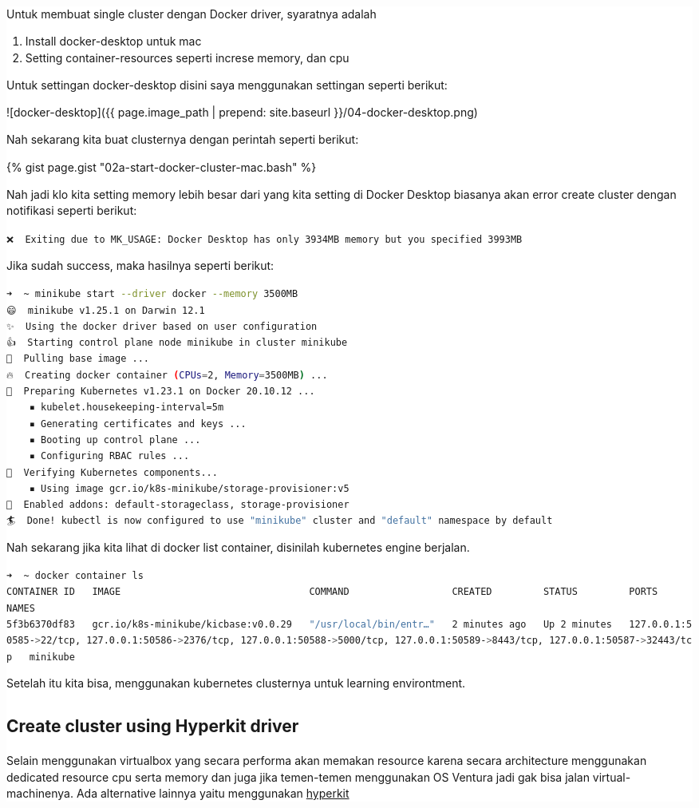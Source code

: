 Untuk membuat single cluster dengan Docker driver, syaratnya adalah

1. Install docker-desktop untuk mac
2. Setting container-resources seperti increse memory, dan cpu

Untuk settingan docker-desktop disini saya menggunakan settingan seperti berikut:

![docker-desktop]({{ page.image_path | prepend: site.baseurl }}/04-docker-desktop.png)

Nah sekarang kita buat clusternya dengan perintah seperti berikut:

{% gist page.gist "02a-start-docker-cluster-mac.bash" %}

Nah jadi klo kita setting memory lebih besar dari yang kita setting di Docker Desktop biasanya akan error create cluster dengan notifikasi seperti berikut:

```bash
❌  Exiting due to MK_USAGE: Docker Desktop has only 3934MB memory but you specified 3993MB
```

Jika sudah success, maka hasilnya seperti berikut:

```bash
➜  ~ minikube start --driver docker --memory 3500MB
😄  minikube v1.25.1 on Darwin 12.1
✨  Using the docker driver based on user configuration
👍  Starting control plane node minikube in cluster minikube
🚜  Pulling base image ...
🔥  Creating docker container (CPUs=2, Memory=3500MB) ...
🐳  Preparing Kubernetes v1.23.1 on Docker 20.10.12 ...
    ▪ kubelet.housekeeping-interval=5m
    ▪ Generating certificates and keys ...
    ▪ Booting up control plane ...
    ▪ Configuring RBAC rules ...
🔎  Verifying Kubernetes components...
    ▪ Using image gcr.io/k8s-minikube/storage-provisioner:v5
🌟  Enabled addons: default-storageclass, storage-provisioner
🏄  Done! kubectl is now configured to use "minikube" cluster and "default" namespace by default
```

Nah sekarang jika kita lihat di docker list container, disinilah kubernetes engine berjalan.

```bash
➜  ~ docker container ls
CONTAINER ID   IMAGE                                 COMMAND                  CREATED         STATUS         PORTS                                                                                                                                  NAMES
5f3b6370df83   gcr.io/k8s-minikube/kicbase:v0.0.29   "/usr/local/bin/entr…"   2 minutes ago   Up 2 minutes   127.0.0.1:50585->22/tcp, 127.0.0.1:50586->2376/tcp, 127.0.0.1:50588->5000/tcp, 127.0.0.1:50589->8443/tcp, 127.0.0.1:50587->32443/tcp   minikube
```

Setelah itu kita bisa, menggunakan kubernetes clusternya untuk learning environtment.

## Create cluster using Hyperkit driver

Selain menggunakan virtualbox yang secara performa akan memakan resource karena secara architecture menggunakan dedicated resource cpu serta memory dan juga jika temen-temen menggunakan OS Ventura jadi gak bisa jalan virtual-machinenya. Ada alternative lainnya yaitu menggunakan [hyperkit](https://github.com/moby/hyperkit)
